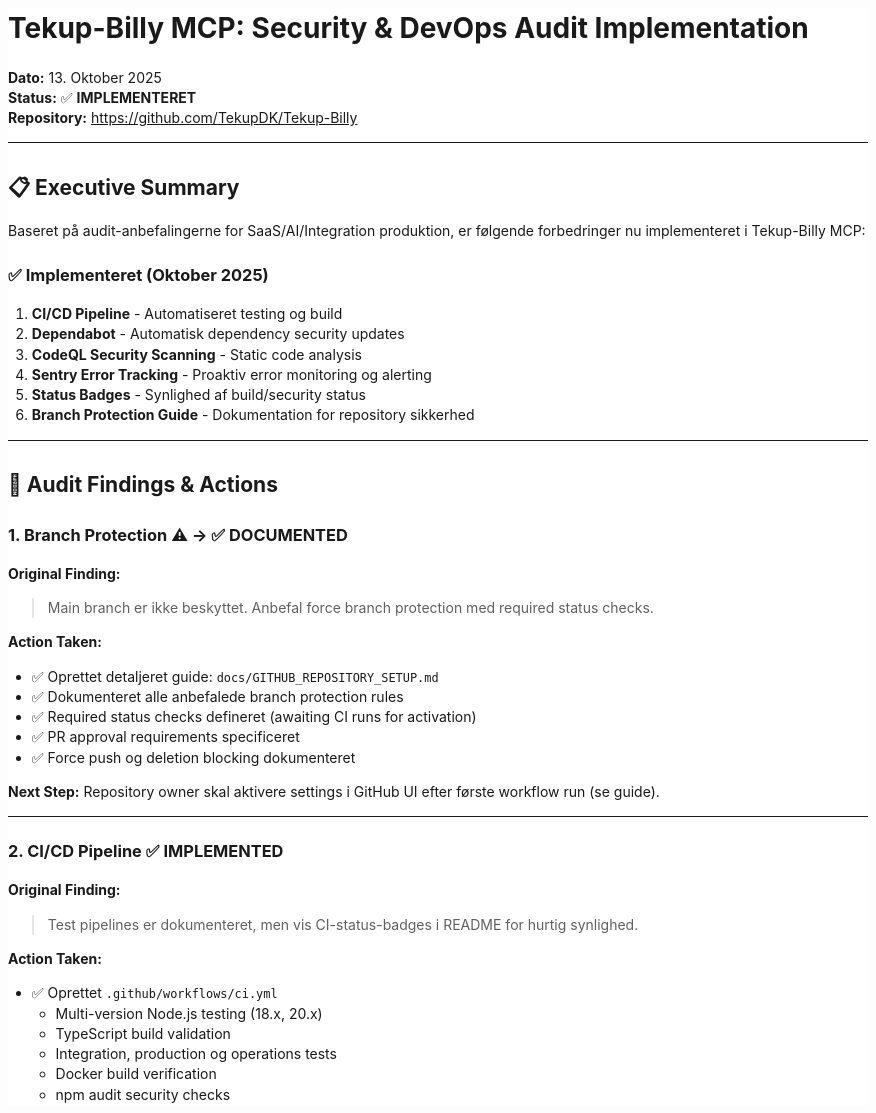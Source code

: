 ﻿# Tekup-Billy MCP: Security & DevOps Audit Implementation

**Dato:** 13. Oktober 2025  
**Status:** ✅ **IMPLEMENTERET**  
**Repository:** <https://github.com/TekupDK/Tekup-Billy>

---

## 📋 Executive Summary

Baseret på audit-anbefalingerne for SaaS/AI/Integration produktion, er følgende forbedringer nu implementeret i Tekup-Billy MCP:

### ✅ Implementeret (Oktober 2025)

1. **CI/CD Pipeline** - Automatiseret testing og build
2. **Dependabot** - Automatisk dependency security updates
3. **CodeQL Security Scanning** - Static code analysis
4. **Sentry Error Tracking** - Proaktiv error monitoring og alerting
5. **Status Badges** - Synlighed af build/security status
6. **Branch Protection Guide** - Dokumentation for repository sikkerhed

---

## 🎯 Audit Findings & Actions

### 1. Branch Protection ⚠️ → ✅ DOCUMENTED

**Original Finding:**
> Main branch er ikke beskyttet. Anbefal force branch protection med required status checks.

**Action Taken:**
- ✅ Oprettet detaljeret guide: `docs/GITHUB_REPOSITORY_SETUP.md`
- ✅ Dokumenteret alle anbefalede branch protection rules
- ✅ Required status checks defineret (awaiting CI runs for activation)
- ✅ PR approval requirements specificeret
- ✅ Force push og deletion blocking dokumenteret

**Next Step:**
Repository owner skal aktivere settings i GitHub UI efter første workflow run (se guide).

---

### 2. CI/CD Pipeline ✅ IMPLEMENTED

**Original Finding:**
> Test pipelines er dokumenteret, men vis CI-status-badges i README for hurtig synlighed.

**Action Taken:**
- ✅ Oprettet `.github/workflows/ci.yml`
  - Multi-version Node.js testing (18.x, 20.x)
  - TypeScript build validation
  - Integration, production og operations tests
  - Docker build verification
  - npm audit security checks
  
